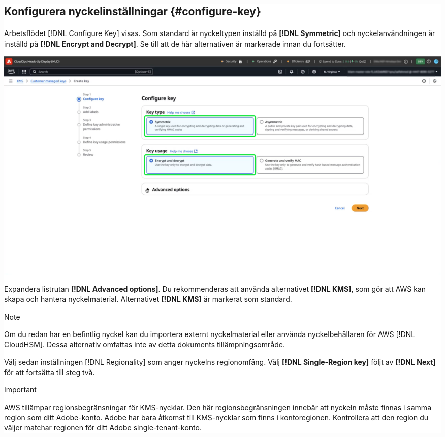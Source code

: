 ## Konfigurera nyckelinställningar {#configure-key}

Arbetsflödet [!DNL Configure Key] visas. Som standard är nyckeltypen inställd på **[!DNL Symmetric]** och nyckelanvändningen är inställd på **[!DNL Encrypt and Decrypt]**. Se till att de här alternativen är markerade innan du fortsätter.

![Stega ett av alternativen i Konfigurera nyckelarbetsflödet med Grundläggande alternativ för Symmetrisk och Kryptera och dekryptera markerade.](../../../images/governance-privacy-security/key-management-service/configure-key-basic-options.png)

Expandera listrutan **[!DNL Advanced options]**. Du rekommenderas att använda alternativet **[!DNL KMS]**, som gör att AWS kan skapa och hantera nyckelmaterial. Alternativet **[!DNL KMS]** är markerat som standard.

>[!NOTE]
>
>Om du redan har en befintlig nyckel kan du importera externt nyckelmaterial eller använda nyckelbehållaren för AWS [!DNL CloudHSM]. Dessa alternativ omfattas inte av detta dokuments tillämpningsområde.

Välj sedan inställningen [!DNL Regionality] som anger nyckelns regionomfång. Välj **[!DNL Single-Region key]** följt av **[!DNL Next]** för att fortsätta till steg två.

>[!IMPORTANT]
>
>AWS tillämpar regionsbegränsningar för KMS-nycklar. Den här regionsbegränsningen innebär att nyckeln måste finnas i samma region som ditt Adobe-konto. Adobe har bara åtkomst till KMS-nycklar som finns i kontoregionen. Kontrollera att den region du väljer matchar regionen för ditt Adobe single-tenant-konto.
